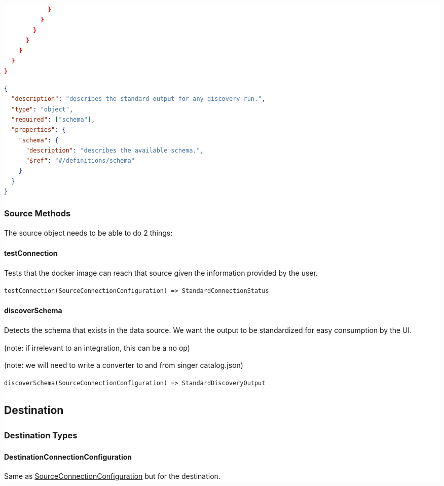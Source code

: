```json
            }
          }
        }
      }
    }
  }
}
```

```json
{
  "description": "describes the standard output for any discovery run.",
  "type": "object",
  "required": ["schema"],
  "properties": {
    "schema": {
      "description": "describes the available schema.",
      "$ref": "#/definitions/schema"
    }
  }
}
```

### Source Methods

The source object needs to be able to do 2 things:

#### testConnection

Tests that the docker image can reach that source given the information provided by the user.

```
testConnection(SourceConnectionConfiguration) => StandardConnectionStatus
```

#### discoverSchema

Detects the schema that exists in the data source. We want the output to be standardized for easy consumption by the UI.

(note: if irrelevant to an integration, this can be a no op)

(note: we will need to write a converter to and from singer catalog.json)

```
discoverSchema(SourceConnectionConfiguration) => StandardDiscoveryOutput
```

## Destination

### Destination Types

#### DestinationConnectionConfiguration

Same as [SourceConnectionConfiguration](#SourceConnectionConfiguration) but for the destination.
